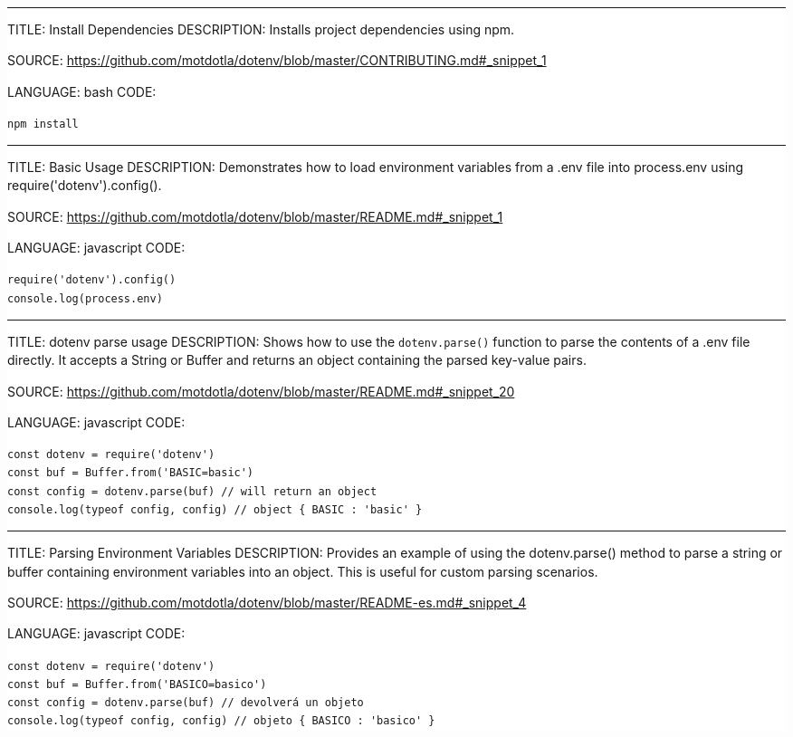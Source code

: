 --------------------------------

TITLE: Install Dependencies
DESCRIPTION: Installs project dependencies using npm.

SOURCE: https://github.com/motdotla/dotenv/blob/master/CONTRIBUTING.md#_snippet_1

LANGUAGE: bash
CODE:
```
npm install
```

--------------------------------

TITLE: Basic Usage
DESCRIPTION: Demonstrates how to load environment variables from a .env file into process.env using require('dotenv').config().

SOURCE: https://github.com/motdotla/dotenv/blob/master/README.md#_snippet_1

LANGUAGE: javascript
CODE:
```
require('dotenv').config()
console.log(process.env)
```

--------------------------------

TITLE: dotenv parse usage
DESCRIPTION: Shows how to use the `dotenv.parse()` function to parse the contents of a .env file directly. It accepts a String or Buffer and returns an object containing the parsed key-value pairs.

SOURCE: https://github.com/motdotla/dotenv/blob/master/README.md#_snippet_20

LANGUAGE: javascript
CODE:
```
const dotenv = require('dotenv')
const buf = Buffer.from('BASIC=basic')
const config = dotenv.parse(buf) // will return an object
console.log(typeof config, config) // object { BASIC : 'basic' }
```

--------------------------------

TITLE: Parsing Environment Variables
DESCRIPTION: Provides an example of using the dotenv.parse() method to parse a string or buffer containing environment variables into an object. This is useful for custom parsing scenarios.

SOURCE: https://github.com/motdotla/dotenv/blob/master/README-es.md#_snippet_4

LANGUAGE: javascript
CODE:
```
const dotenv = require('dotenv')
const buf = Buffer.from('BASICO=basico')
const config = dotenv.parse(buf) // devolverá un objeto
console.log(typeof config, config) // objeto { BASICO : 'basico' }
```
